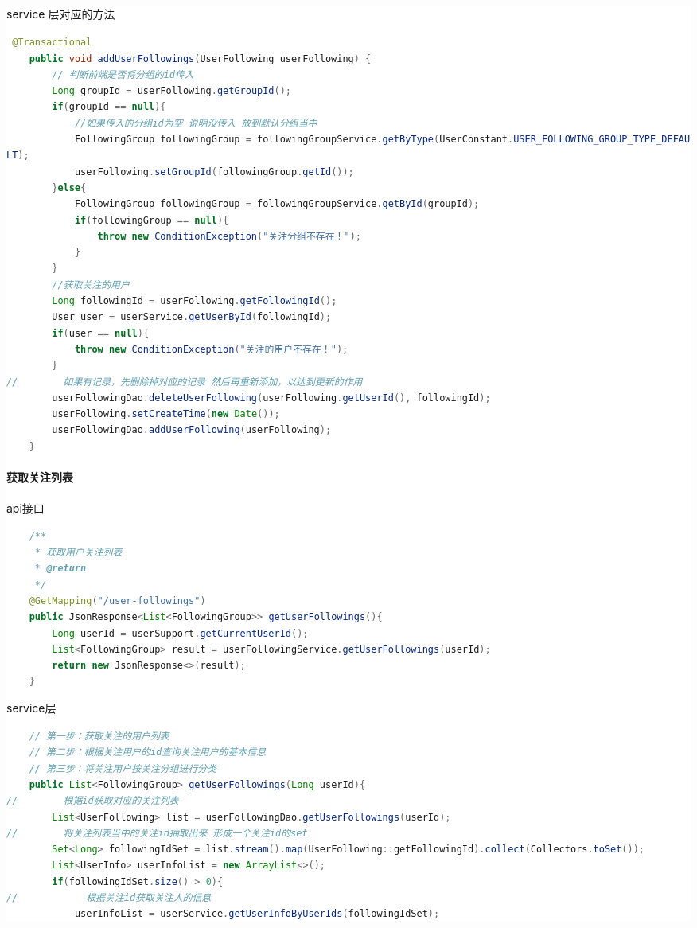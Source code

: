    ```java
   ```

   service 层对应的方法

   ```java
    @Transactional
       public void addUserFollowings(UserFollowing userFollowing) {
           // 判断前端是否将分组的id传入
           Long groupId = userFollowing.getGroupId();
           if(groupId == null){
               //如果传入的分组id为空 说明没传入 放到默认分组当中
               FollowingGroup followingGroup = followingGroupService.getByType(UserConstant.USER_FOLLOWING_GROUP_TYPE_DEFAULT);
               userFollowing.setGroupId(followingGroup.getId());
           }else{
               FollowingGroup followingGroup = followingGroupService.getById(groupId);
               if(followingGroup == null){
                   throw new ConditionException("关注分组不存在！");
               }
           }
           //获取关注的用户
           Long followingId = userFollowing.getFollowingId();
           User user = userService.getUserById(followingId);
           if(user == null){
               throw new ConditionException("关注的用户不存在！");
           }
   //        如果有记录，先删除掉对应的记录 然后再重新添加，以达到更新的作用
           userFollowingDao.deleteUserFollowing(userFollowing.getUserId(), followingId);
           userFollowing.setCreateTime(new Date());
           userFollowingDao.addUserFollowing(userFollowing);
       }
   ```



#### 获取关注列表

api接口

```java
    /**
     * 获取用户关注列表
     * @return
     */
    @GetMapping("/user-followings")
    public JsonResponse<List<FollowingGroup>> getUserFollowings(){
        Long userId = userSupport.getCurrentUserId();
        List<FollowingGroup> result = userFollowingService.getUserFollowings(userId);
        return new JsonResponse<>(result);
    }
```

service层

```java
  	// 第一步：获取关注的用户列表
    // 第二步：根据关注用户的id查询关注用户的基本信息
    // 第三步：将关注用户按关注分组进行分类
    public List<FollowingGroup> getUserFollowings(Long userId){
//        根据id获取对应的关注列表
        List<UserFollowing> list = userFollowingDao.getUserFollowings(userId);
//        将关注列表当中的关注id抽取出来 形成一个关注id的set
        Set<Long> followingIdSet = list.stream().map(UserFollowing::getFollowingId).collect(Collectors.toSet());
        List<UserInfo> userInfoList = new ArrayList<>();
        if(followingIdSet.size() > 0){
//            根据关注id获取关注人的信息
            userInfoList = userService.getUserInfoByUserIds(followingIdSet);
```